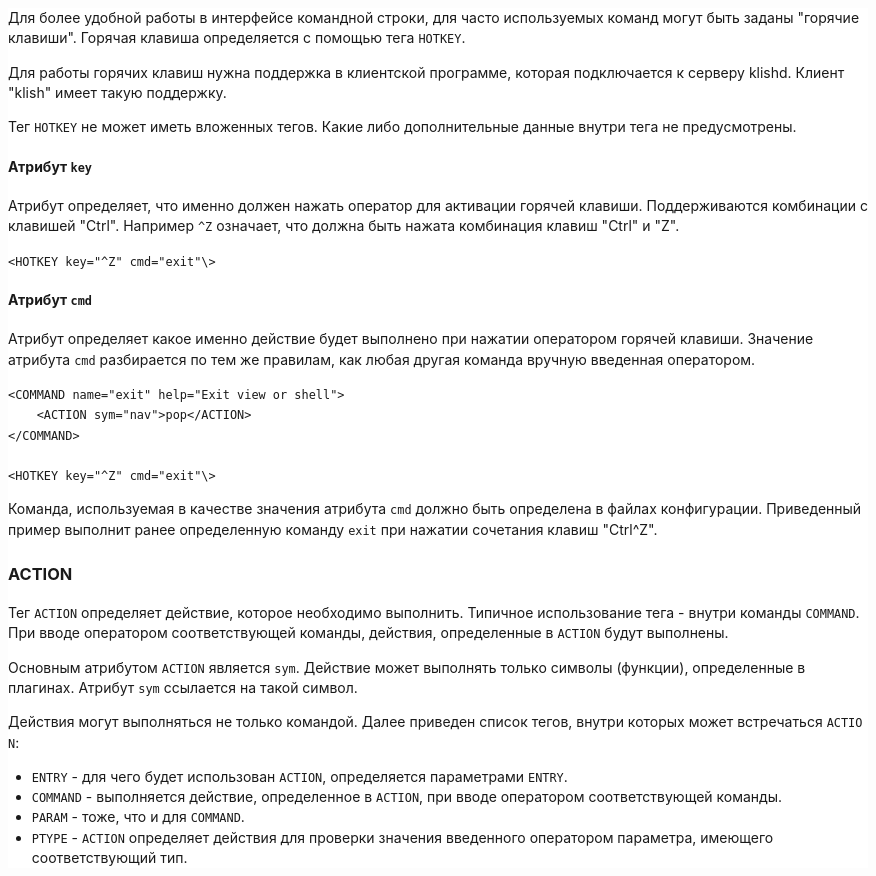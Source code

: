 Для более удобной работы в интерфейсе командной строки, для часто используемых
команд могут быть заданы "горячие клавиши". Горячая клавиша определяется с
помощью тега `HOTKEY`.

Для работы горячих клавиш нужна поддержка в клиентской программе, которая
подключается к серверу klishd. Клиент "klish" имеет такую поддержку.

Тег `HOTKEY` не может иметь вложенных тегов. Какие либо дополнительные данные
внутри тега не предусмотрены.


#### Атрибут `key`

Атрибут определяет, что именно должен нажать оператор для активации горячей
клавиши. Поддерживаются комбинации с клавишей "Ctrl". Например `^Z` означает,
что должна быть нажата комбинация клавиш "Ctrl" и "Z".

```
<HOTKEY key="^Z" cmd="exit"\>
```


#### Атрибут `cmd`

Атрибут определяет какое именно действие будет выполнено при нажатии оператором
горячей клавиши. Значение атрибута `cmd` разбирается по тем же правилам, как
любая другая команда вручную введенная оператором.

```
<COMMAND name="exit" help="Exit view or shell">
	<ACTION sym="nav">pop</ACTION>
</COMMAND>

<HOTKEY key="^Z" cmd="exit"\>
```

Команда, используемая в качестве значения атрибута `cmd` должно быть определена
в файлах конфигурации. Приведенный пример выполнит ранее определенную команду
`exit` при нажатии сочетания клавиш "Ctrl^Z".


### ACTION

Тег `ACTION` определяет действие, которое необходимо выполнить. Типичное
использование тега - внутри команды `COMMAND`. При вводе оператором
соответствующей команды, действия, определенные в `ACTION` будут выполнены.

Основным атрибутом `ACTION` является `sym`. Действие может выполнять только
символы (функции), определенные в плагинах. Атрибут `sym` ссылается на такой
символ.

Действия могут выполняться не только командой. Далее приведен список тегов,
внутри которых может встречаться `ACTION`:

* `ENTRY` - для чего будет использован `ACTION`, определяется параметрами `ENTRY`.
* `COMMAND` - выполняется действие, определенное в `ACTION`, при вводе оператором
соответствующей команды.
* `PARAM` - тоже, что и для `COMMAND`.
* `PTYPE` - `ACTION` определяет действия для проверки значения введенного
оператором параметра, имеющего соответствующий тип.
